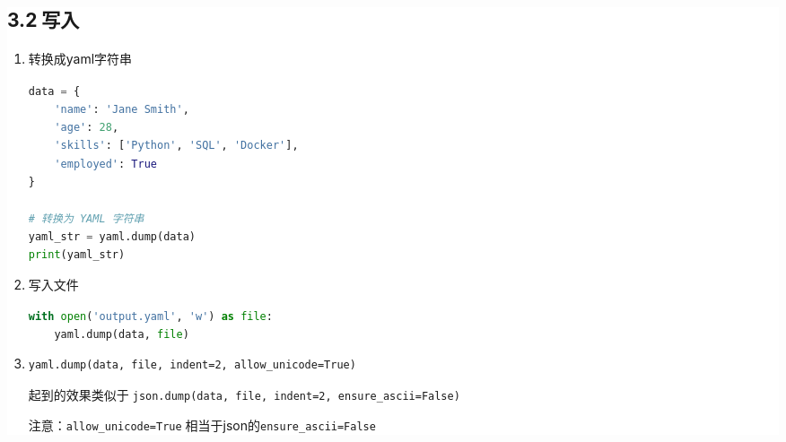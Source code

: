 

## 3.2 写入

1. 转换成yaml字符串

   ```python
   data = {
       'name': 'Jane Smith',
       'age': 28,
       'skills': ['Python', 'SQL', 'Docker'],
       'employed': True
   }
   
   # 转换为 YAML 字符串
   yaml_str = yaml.dump(data)
   print(yaml_str)
   ```



2. 写入文件

   ```python
   with open('output.yaml', 'w') as file:
       yaml.dump(data, file)
   ```

   

3. `yaml.dump(data, file, indent=2, allow_unicode=True)` 

   起到的效果类似于 `json.dump(data, file, indent=2, ensure_ascii=False)`

   注意：`allow_unicode=True` 相当于json的`ensure_ascii=False`
